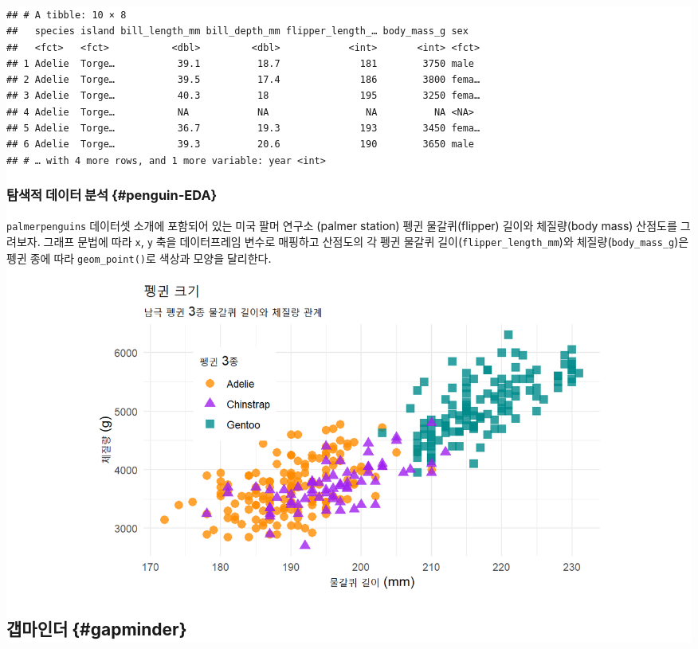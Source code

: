 
```
## # A tibble: 10 × 8
##   species island bill_length_mm bill_depth_mm flipper_length_… body_mass_g sex  
##   <fct>   <fct>           <dbl>         <dbl>            <int>       <int> <fct>
## 1 Adelie  Torge…           39.1          18.7              181        3750 male 
## 2 Adelie  Torge…           39.5          17.4              186        3800 fema…
## 3 Adelie  Torge…           40.3          18                195        3250 fema…
## 4 Adelie  Torge…           NA            NA                 NA          NA <NA> 
## 5 Adelie  Torge…           36.7          19.3              193        3450 fema…
## 6 Adelie  Torge…           39.3          20.6              190        3650 male 
## # … with 4 more rows, and 1 more variable: year <int>
```


### 탐색적 데이터 분석 {#penguin-EDA}

`palmerpenguins` 데이터셋 소개에 포함되어 있는 미국 팔머 연구소 (palmer station) 
펭귄 물갈퀴(flipper) 길이와 체질량(body mass) 산점도를 그려보자.
그래프 문법에 따라 `x`, `y` 축을 데이터프레임 변수로 매핑하고 
산점도의 각 펭귄 물갈퀴 길이(`flipper_length_mm`)와 체질량(`body_mass_g`)은 
펭귄 종에 따라 `geom_point()`로 색상과 모양을 달리한다.

<img src="data-penguin_files/figure-html/mass-flipper-1.png" width="75%" style="display: block; margin: auto;" />

## 갭마인더 {#gapminder}
